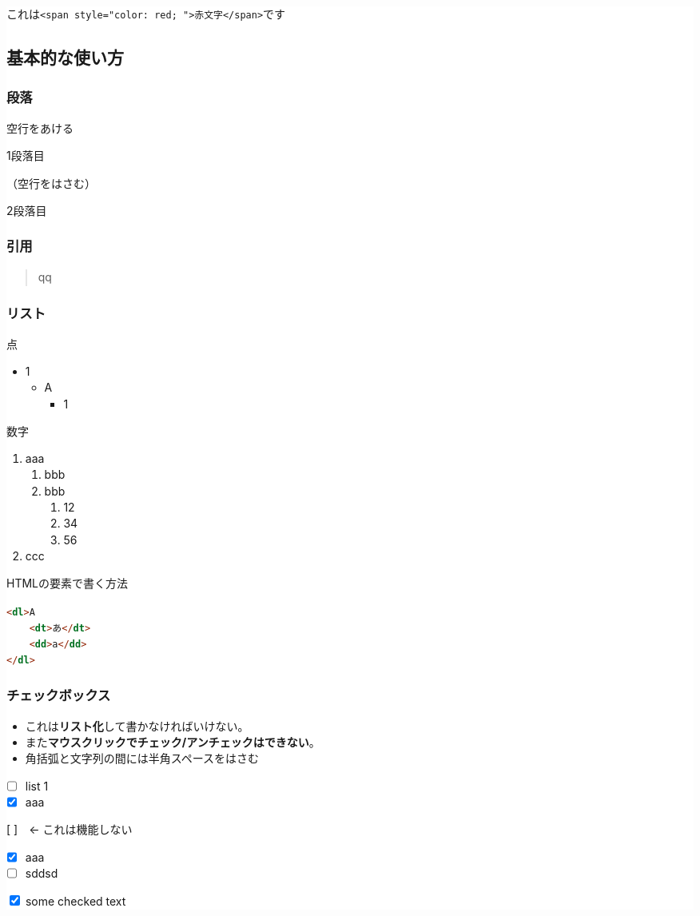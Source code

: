 これは`<span style="color: red; ">赤文字</span>`です

## 基本的な使い方

### 段落
空行をあける

1段落目

（空行をはさむ）

2段落目

### 引用
> qq

### リスト
点
* 1
  * A
    * 1

数字
1. aaa
   1. bbb
   2. bbb
       1. 12
       2. 34
       3. 56
2. ccc

HTMLの要素で書く方法
```html
<dl>A
    <dt>あ</dt>
    <dd>a</dd>
</dl>
```

### チェックボックス
* これは**リスト化**して書かなければいけない。
* また**マウスクリックでチェック/アンチェックはできない**。
* 角括弧と文字列の間には半角スペースをはさむ

- [ ] list 1
- [x] aaa
 
[ ]　<- これは機能しない

- [x] aaa
- [ ] sddsd

<input type="checkbox" checked> some checked text  


[google]: https://www.google.co.jp/
[^3]: 注釈テキスト注釈テキスト注釈テキスト
[^1]: My reference.
[^2]: To add line breaks within a footnote, prefix new lines with 2 spaces.